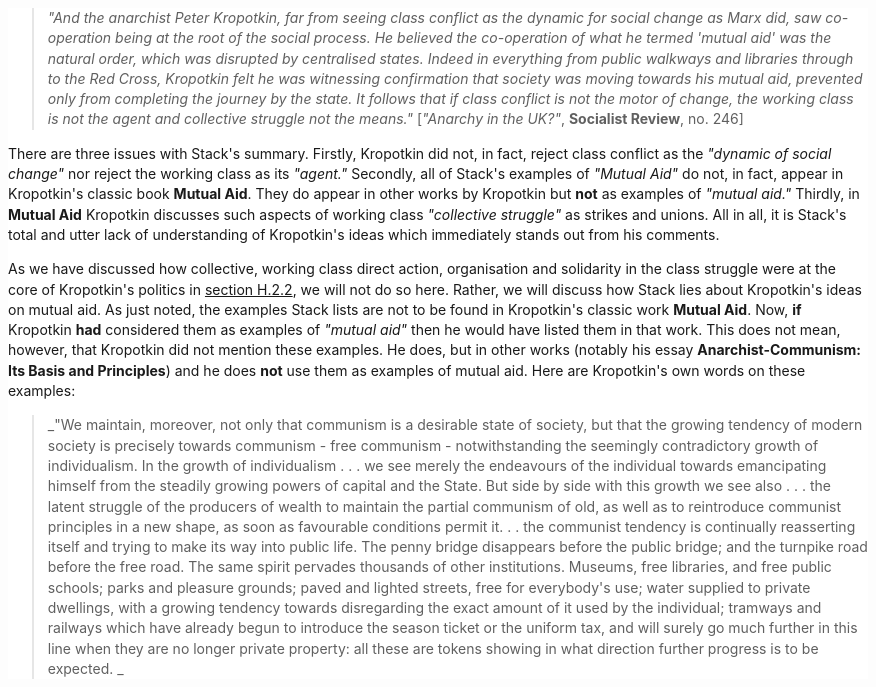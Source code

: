 > _"And the anarchist Peter Kropotkin, far from seeing class conflict as the
dynamic for social change as Marx did, saw co-operation being at the root of
the social process. He believed the co-operation of what he termed 'mutual
aid' was the natural order, which was disrupted by centralised states. Indeed
in everything from public walkways and libraries through to the Red Cross,
Kropotkin felt he was witnessing confirmation that society was moving towards
his mutual aid, prevented only from completing the journey by the state. It
follows that if class conflict is not the motor of change, the working class
is not the agent and collective struggle not the means."_ [_"Anarchy in the
UK?"_, **Socialist Review**, no. 246]

There are three issues with Stack's summary. Firstly, Kropotkin did not, in
fact, reject class conflict as the _"dynamic of social change"_ nor reject the
working class as its _"agent."_ Secondly, all of Stack's examples of _"Mutual
Aid"_ do not, in fact, appear in Kropotkin's classic book **Mutual Aid**. They
do appear in other works by Kropotkin but **not** as examples of _"mutual
aid."_ Thirdly, in **Mutual Aid** Kropotkin discusses such aspects of working
class _"collective struggle"_ as strikes and unions. All in all, it is Stack's
total and utter lack of understanding of Kropotkin's ideas which immediately
stands out from his comments.

As we have discussed how collective, working class direct action, organisation
and solidarity in the class struggle were at the core of Kropotkin's politics
in [section H.2.2](secH2.html#sech22), we will not do so here. Rather, we will
discuss how Stack lies about Kropotkin's ideas on mutual aid. As just noted,
the examples Stack lists are not to be found in Kropotkin's classic work
**Mutual Aid**. Now, **if** Kropotkin **had** considered them as examples of
_"mutual aid"_ then he would have listed them in that work. This does not
mean, however, that Kropotkin did not mention these examples. He does, but in
other works (notably his essay **Anarchist-Communism: Its Basis and
Principles**) and he does **not** use them as examples of mutual aid. Here are
Kropotkin's own words on these examples:

> _"We maintain, moreover, not only that communism is a desirable state of
society, but that the growing tendency of modern society is precisely towards
communism - free communism - notwithstanding the seemingly contradictory
growth of individualism. In the growth of individualism . . . we see merely
the endeavours of the individual towards emancipating himself from the
steadily growing powers of capital and the State. But side by side with this
growth we see also . . . the latent struggle of the producers of wealth to
maintain the partial communism of old, as well as to reintroduce communist
principles in a new shape, as soon as favourable conditions permit it. . . the
communist tendency is continually reasserting itself and trying to make its
way into public life. The penny bridge disappears before the public bridge;
and the turnpike road before the free road. The same spirit pervades thousands
of other institutions. Museums, free libraries, and free public schools; parks
and pleasure grounds; paved and lighted streets, free for everybody's use;
water supplied to private dwellings, with a growing tendency towards
disregarding the exact amount of it used by the individual; tramways and
railways which have already begun to introduce the season ticket or the
uniform tax, and will surely go much further in this line when they are no
longer private property: all these are tokens showing in what direction
further progress is to be expected. _
